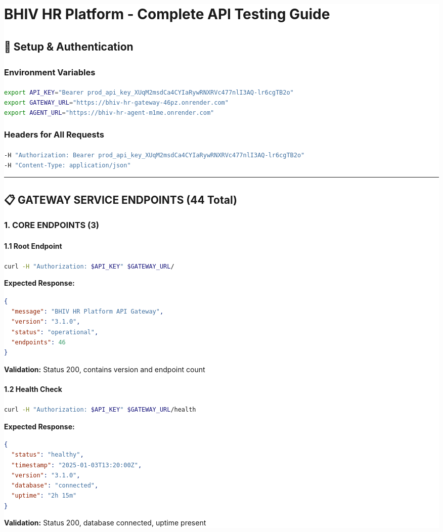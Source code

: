 # BHIV HR Platform - Complete API Testing Guide

## 🔧 Setup & Authentication

### Environment Variables
```bash
export API_KEY="Bearer prod_api_key_XUqM2msdCa4CYIaRywRNXRVc477nlI3AQ-lr6cgTB2o"
export GATEWAY_URL="https://bhiv-hr-gateway-46pz.onrender.com"
export AGENT_URL="https://bhiv-hr-agent-m1me.onrender.com"
```

### Headers for All Requests
```bash
-H "Authorization: Bearer prod_api_key_XUqM2msdCa4CYIaRywRNXRVc477nlI3AQ-lr6cgTB2o"
-H "Content-Type: application/json"
```

---

## 📋 GATEWAY SERVICE ENDPOINTS (44 Total)

### 1. CORE ENDPOINTS (3)

#### 1.1 Root Endpoint
```bash
curl -H "Authorization: $API_KEY" $GATEWAY_URL/
```
**Expected Response:**
```json
{
  "message": "BHIV HR Platform API Gateway",
  "version": "3.1.0",
  "status": "operational",
  "endpoints": 46
}
```
**Validation:** Status 200, contains version and endpoint count

#### 1.2 Health Check
```bash
curl -H "Authorization: $API_KEY" $GATEWAY_URL/health
```
**Expected Response:**
```json
{
  "status": "healthy",
  "timestamp": "2025-01-03T13:20:00Z",
  "version": "3.1.0",
  "database": "connected",
  "uptime": "2h 15m"
}
```
**Validation:** Status 200, database connected, uptime present
